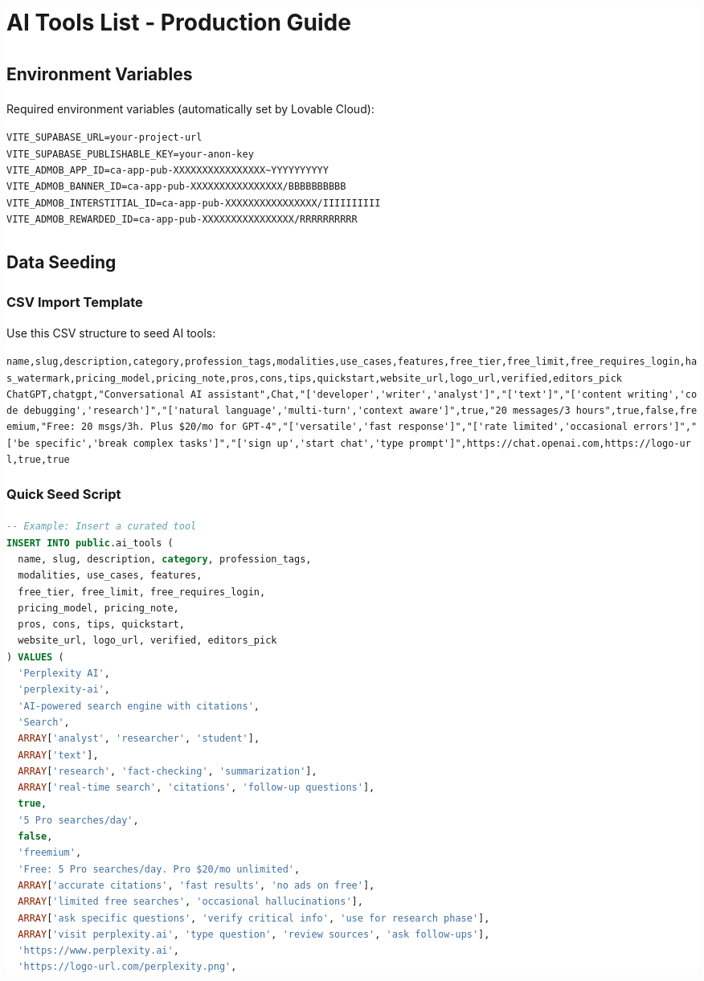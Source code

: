 # AI Tools List - Production Guide

## Environment Variables

Required environment variables (automatically set by Lovable Cloud):

```
VITE_SUPABASE_URL=your-project-url
VITE_SUPABASE_PUBLISHABLE_KEY=your-anon-key
VITE_ADMOB_APP_ID=ca-app-pub-XXXXXXXXXXXXXXXX~YYYYYYYYYY
VITE_ADMOB_BANNER_ID=ca-app-pub-XXXXXXXXXXXXXXXX/BBBBBBBBBB
VITE_ADMOB_INTERSTITIAL_ID=ca-app-pub-XXXXXXXXXXXXXXXX/IIIIIIIIII
VITE_ADMOB_REWARDED_ID=ca-app-pub-XXXXXXXXXXXXXXXX/RRRRRRRRRR
```

## Data Seeding

### CSV Import Template

Use this CSV structure to seed AI tools:

```csv
name,slug,description,category,profession_tags,modalities,use_cases,features,free_tier,free_limit,free_requires_login,has_watermark,pricing_model,pricing_note,pros,cons,tips,quickstart,website_url,logo_url,verified,editors_pick
ChatGPT,chatgpt,"Conversational AI assistant",Chat,"['developer','writer','analyst']","['text']","['content writing','code debugging','research']","['natural language','multi-turn','context aware']",true,"20 messages/3 hours",true,false,freemium,"Free: 20 msgs/3h. Plus $20/mo for GPT-4","['versatile','fast response']","['rate limited','occasional errors']","['be specific','break complex tasks']","['sign up','start chat','type prompt']",https://chat.openai.com,https://logo-url,true,true
```

### Quick Seed Script

```sql
-- Example: Insert a curated tool
INSERT INTO public.ai_tools (
  name, slug, description, category, profession_tags,
  modalities, use_cases, features,
  free_tier, free_limit, free_requires_login,
  pricing_model, pricing_note,
  pros, cons, tips, quickstart,
  website_url, logo_url, verified, editors_pick
) VALUES (
  'Perplexity AI',
  'perplexity-ai',
  'AI-powered search engine with citations',
  'Search',
  ARRAY['analyst', 'researcher', 'student'],
  ARRAY['text'],
  ARRAY['research', 'fact-checking', 'summarization'],
  ARRAY['real-time search', 'citations', 'follow-up questions'],
  true,
  '5 Pro searches/day',
  false,
  'freemium',
  'Free: 5 Pro searches/day. Pro $20/mo unlimited',
  ARRAY['accurate citations', 'fast results', 'no ads on free'],
  ARRAY['limited free searches', 'occasional hallucinations'],
  ARRAY['ask specific questions', 'verify critical info', 'use for research phase'],
  ARRAY['visit perplexity.ai', 'type question', 'review sources', 'ask follow-ups'],
  'https://www.perplexity.ai',
  'https://logo-url.com/perplexity.png',
```